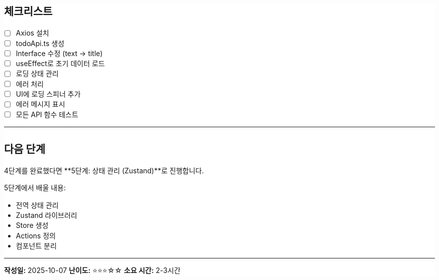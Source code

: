 
## 체크리스트

- [ ] Axios 설치
- [ ] todoApi.ts 생성
- [ ] Interface 수정 (text → title)
- [ ] useEffect로 초기 데이터 로드
- [ ] 로딩 상태 관리
- [ ] 에러 처리
- [ ] UI에 로딩 스피너 추가
- [ ] 에러 메시지 표시
- [ ] 모든 API 함수 테스트

---

## 다음 단계

4단계를 완료했다면 **5단계: 상태 관리 (Zustand)**로 진행합니다.

5단계에서 배울 내용:
- 전역 상태 관리
- Zustand 라이브러리
- Store 생성
- Actions 정의
- 컴포넌트 분리

---

**작성일:** 2025-10-07
**난이도:** ⭐⭐⭐☆☆
**소요 시간:** 2-3시간
